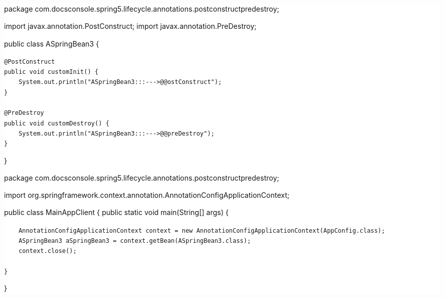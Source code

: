


package com.docsconsole.spring5.lifecycle.annotations.postconstructpredestroy;

import javax.annotation.PostConstruct;
import javax.annotation.PreDestroy;

public class ASpringBean3 {

    @PostConstruct
    public void customInit() {
        System.out.println("ASpringBean3:::--->@@ostConstruct");
    }

    @PreDestroy
    public void customDestroy() {
        System.out.println("ASpringBean3:::--->@@preDestroy");
    }
}





package com.docsconsole.spring5.lifecycle.annotations.postconstructpredestroy;

import org.springframework.context.annotation.AnnotationConfigApplicationContext;

public class MainAppClient {
    public static void main(String[] args) {

        AnnotationConfigApplicationContext context = new AnnotationConfigApplicationContext(AppConfig.class);
        ASpringBean3 aSpringBean3 = context.getBean(ASpringBean3.class);
        context.close();

    }
}




